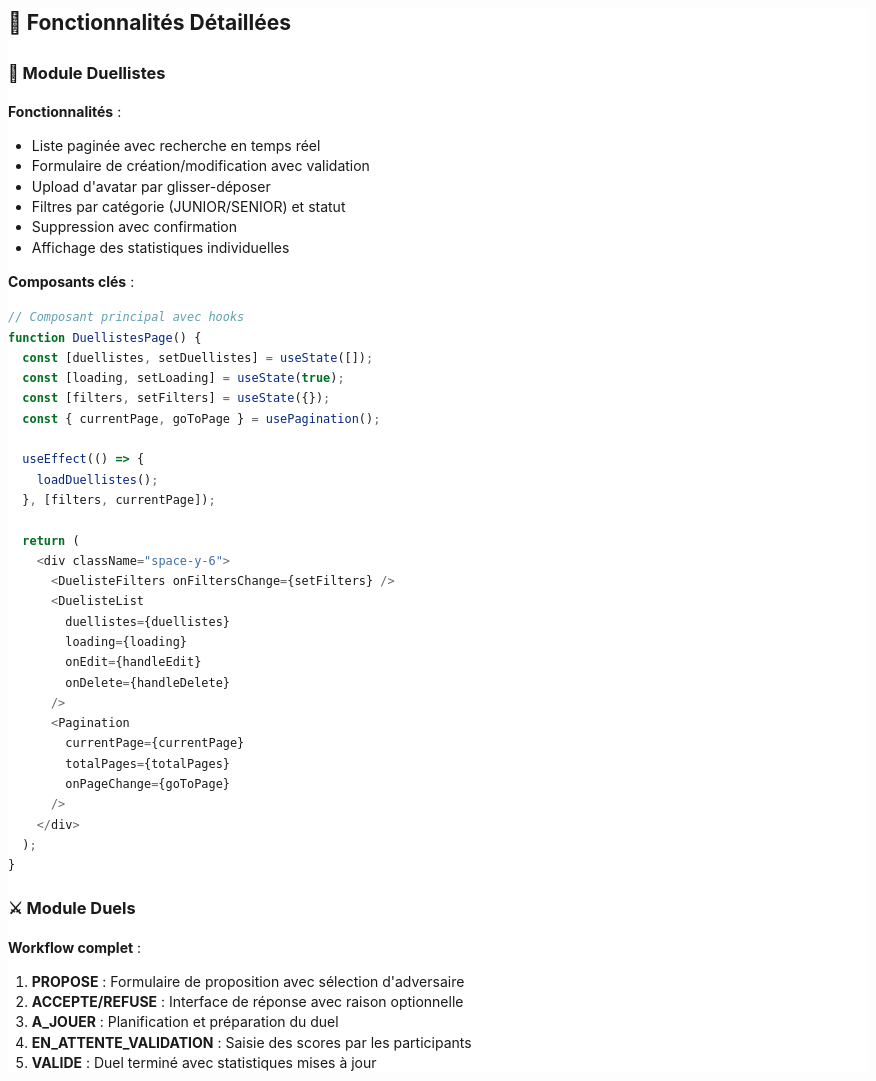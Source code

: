 ## 🚀 Fonctionnalités Détaillées

### 👥 Module Duellistes

**Fonctionnalités** :
- Liste paginée avec recherche en temps réel
- Formulaire de création/modification avec validation
- Upload d'avatar par glisser-déposer
- Filtres par catégorie (JUNIOR/SENIOR) et statut
- Suppression avec confirmation
- Affichage des statistiques individuelles

**Composants clés** :
```javascript
// Composant principal avec hooks
function DuellistesPage() {
  const [duellistes, setDuellistes] = useState([]);
  const [loading, setLoading] = useState(true);
  const [filters, setFilters] = useState({});
  const { currentPage, goToPage } = usePagination();
  
  useEffect(() => {
    loadDuellistes();
  }, [filters, currentPage]);
  
  return (
    <div className="space-y-6">
      <DuelisteFilters onFiltersChange={setFilters} />
      <DuelisteList 
        duellistes={duellistes}
        loading={loading}
        onEdit={handleEdit}
        onDelete={handleDelete}
      />
      <Pagination 
        currentPage={currentPage}
        totalPages={totalPages}
        onPageChange={goToPage}
      />
    </div>
  );
}
```

### ⚔️ Module Duels

**Workflow complet** :
1. **PROPOSE** : Formulaire de proposition avec sélection d'adversaire
2. **ACCEPTE/REFUSE** : Interface de réponse avec raison optionnelle
3. **A_JOUER** : Planification et préparation du duel
4. **EN_ATTENTE_VALIDATION** : Saisie des scores par les participants
5. **VALIDE** : Duel terminé avec statistiques mises à jour
